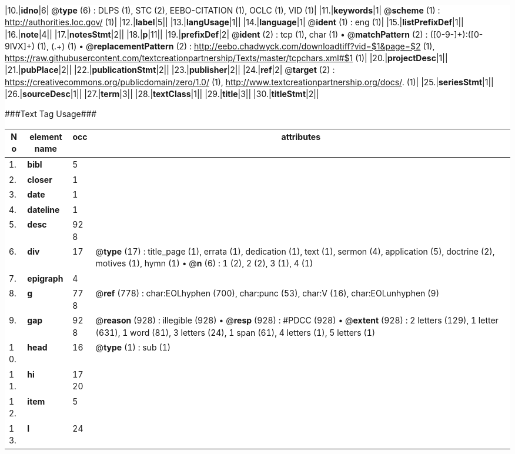 |10.|__idno__|6| @__type__ (6) : DLPS (1), STC (2), EEBO-CITATION (1), OCLC (1), VID (1)|
|11.|__keywords__|1| @__scheme__ (1) : http://authorities.loc.gov/ (1)|
|12.|__label__|5||
|13.|__langUsage__|1||
|14.|__language__|1| @__ident__ (1) : eng (1)|
|15.|__listPrefixDef__|1||
|16.|__note__|4||
|17.|__notesStmt__|2||
|18.|__p__|11||
|19.|__prefixDef__|2| @__ident__ (2) : tcp (1), char (1)  •  @__matchPattern__ (2) : ([0-9\-]+):([0-9IVX]+) (1), (.+) (1)  •  @__replacementPattern__ (2) : http://eebo.chadwyck.com/downloadtiff?vid=$1&page=$2 (1), https://raw.githubusercontent.com/textcreationpartnership/Texts/master/tcpchars.xml#$1 (1)|
|20.|__projectDesc__|1||
|21.|__pubPlace__|2||
|22.|__publicationStmt__|2||
|23.|__publisher__|2||
|24.|__ref__|2| @__target__ (2) : https://creativecommons.org/publicdomain/zero/1.0/ (1), http://www.textcreationpartnership.org/docs/. (1)|
|25.|__seriesStmt__|1||
|26.|__sourceDesc__|1||
|27.|__term__|3||
|28.|__textClass__|1||
|29.|__title__|3||
|30.|__titleStmt__|2||


###Text Tag Usage###

|No|element name|occ|attributes|
|---|---|---|---|
|1.|__bibl__|5||
|2.|__closer__|1||
|3.|__date__|1||
|4.|__dateline__|1||
|5.|__desc__|928||
|6.|__div__|17| @__type__ (17) : title_page (1), errata (1), dedication (1), text (1), sermon (4), application (5), doctrine (2), motives (1), hymn (1)  •  @__n__ (6) : 1 (2), 2 (2), 3 (1), 4 (1)|
|7.|__epigraph__|4||
|8.|__g__|778| @__ref__ (778) : char:EOLhyphen (700), char:punc (53), char:V (16), char:EOLunhyphen (9)|
|9.|__gap__|928| @__reason__ (928) : illegible (928)  •  @__resp__ (928) : #PDCC (928)  •  @__extent__ (928) : 2 letters (129), 1 letter (631), 1 word (81), 3 letters (24), 1 span (61), 4 letters (1), 5 letters (1)|
|10.|__head__|16| @__type__ (1) : sub (1)|
|11.|__hi__|1720||
|12.|__item__|5||
|13.|__l__|24||